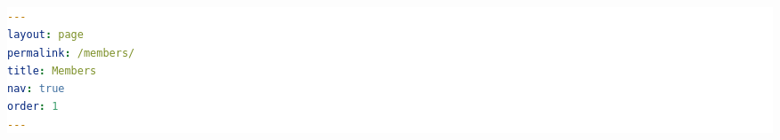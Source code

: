 ```yaml
---
layout: page
permalink: /members/
title: Members
nav: true
order: 1
---
```


<style>
/* Extra small devices (portrait phones, less than 576px) */
@media (max-width: 575.98px) {
  .w-xs-100 {
    width: 100% !important;
  }

  .w-xs-75 {
    width: 75% !important;
  }

  .w-xs-50 {
    width: 50% !important;
  }

  .w-xs-25 {
    width: 25% !important;
  }
}

/* Small devices (landscape phones, 576px and up) */
@media (min-width: 576px) and (max-width: 767.98px) {
  .w-sm-100 {
    width: 100% !important;
  }

  .w-sm-75 {
    width: 75% !important;
  }

  .w-sm-50 {
    width: 50% !important;
  }

  .w-sm-25 {
    width: 25% !important;
  }
}

/* Medium devices (tablets, 768px and up) */
@media (min-width: 768px) and (max-width: 991.98px) {

  .w-md-100 {
    width: 100% !important;
  }
